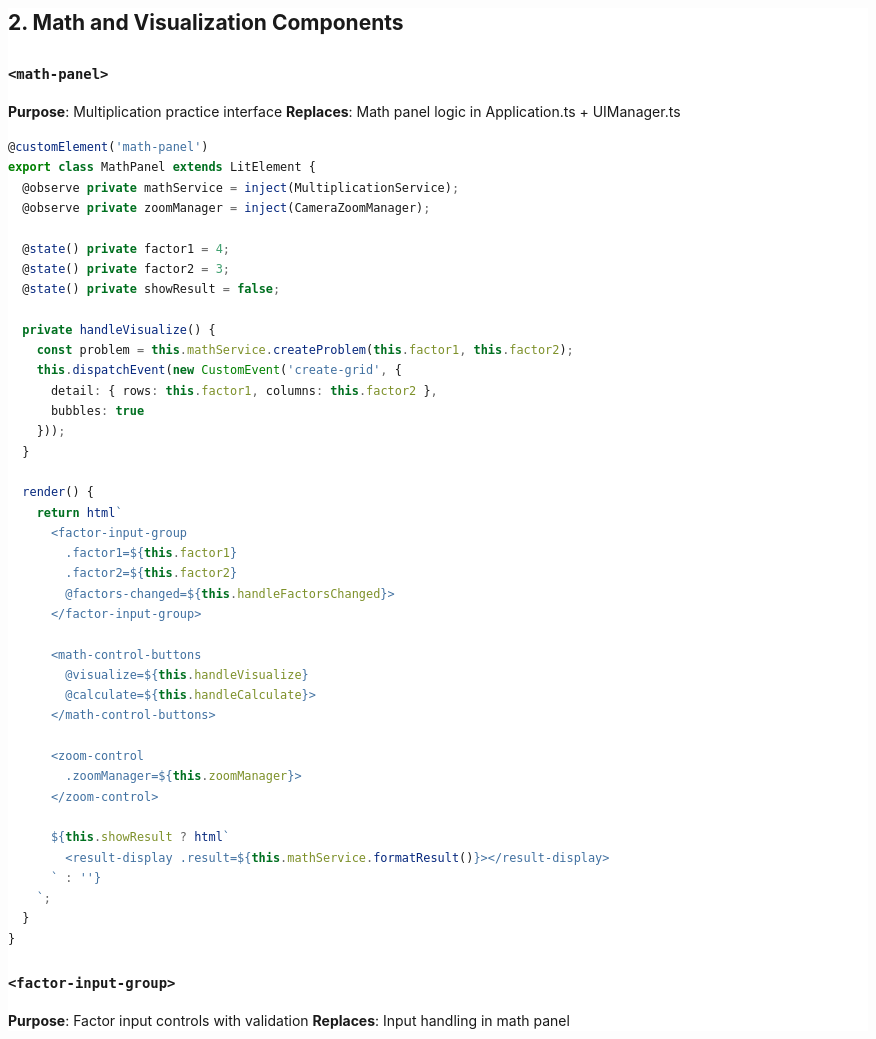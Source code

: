 ## 2. Math and Visualization Components

### `<math-panel>`
**Purpose**: Multiplication practice interface
**Replaces**: Math panel logic in Application.ts + UIManager.ts

```typescript
@customElement('math-panel')
export class MathPanel extends LitElement {
  @observe private mathService = inject(MultiplicationService);
  @observe private zoomManager = inject(CameraZoomManager);
  
  @state() private factor1 = 4;
  @state() private factor2 = 3;
  @state() private showResult = false;
  
  private handleVisualize() {
    const problem = this.mathService.createProblem(this.factor1, this.factor2);
    this.dispatchEvent(new CustomEvent('create-grid', {
      detail: { rows: this.factor1, columns: this.factor2 },
      bubbles: true
    }));
  }
  
  render() {
    return html`
      <factor-input-group
        .factor1=${this.factor1}
        .factor2=${this.factor2}
        @factors-changed=${this.handleFactorsChanged}>
      </factor-input-group>
      
      <math-control-buttons
        @visualize=${this.handleVisualize}
        @calculate=${this.handleCalculate}>
      </math-control-buttons>
      
      <zoom-control
        .zoomManager=${this.zoomManager}>
      </zoom-control>
      
      ${this.showResult ? html`
        <result-display .result=${this.mathService.formatResult()}></result-display>
      ` : ''}
    `;
  }
}
```

### `<factor-input-group>`
**Purpose**: Factor input controls with validation
**Replaces**: Input handling in math panel
